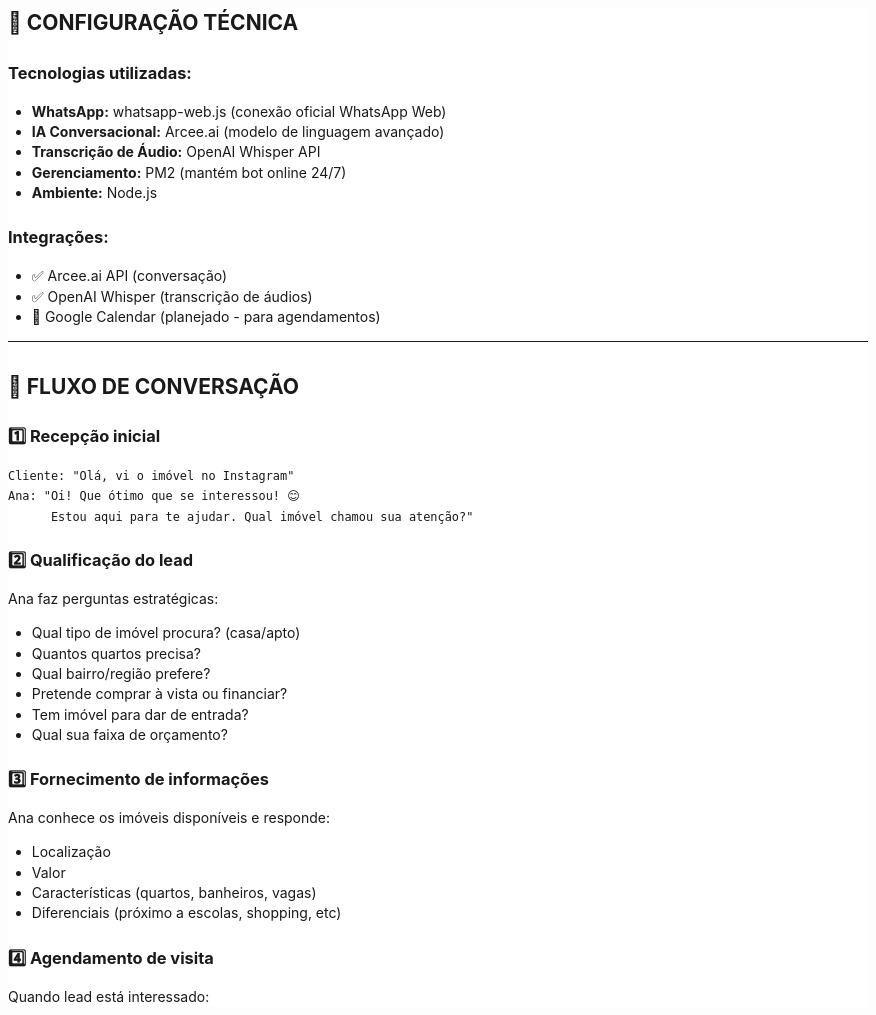 
## 🔧 CONFIGURAÇÃO TÉCNICA

### Tecnologias utilizadas:

- **WhatsApp:** whatsapp-web.js (conexão oficial WhatsApp Web)
- **IA Conversacional:** Arcee.ai (modelo de linguagem avançado)
- **Transcrição de Áudio:** OpenAI Whisper API
- **Gerenciamento:** PM2 (mantém bot online 24/7)
- **Ambiente:** Node.js

### Integrações:

- ✅ Arcee.ai API (conversação)
- ✅ OpenAI Whisper (transcrição de áudios)
- 🔄 Google Calendar (planejado - para agendamentos)

---

## 📱 FLUXO DE CONVERSAÇÃO

### 1️⃣ **Recepção inicial**

```
Cliente: "Olá, vi o imóvel no Instagram"
Ana: "Oi! Que ótimo que se interessou! 😊
      Estou aqui para te ajudar. Qual imóvel chamou sua atenção?"
```

### 2️⃣ **Qualificação do lead**

Ana faz perguntas estratégicas:

- Qual tipo de imóvel procura? (casa/apto)
- Quantos quartos precisa?
- Qual bairro/região prefere?
- Pretende comprar à vista ou financiar?
- Tem imóvel para dar de entrada?
- Qual sua faixa de orçamento?

### 3️⃣ **Fornecimento de informações**

Ana conhece os imóveis disponíveis e responde:

- Localização
- Valor
- Características (quartos, banheiros, vagas)
- Diferenciais (próximo a escolas, shopping, etc)

### 4️⃣ **Agendamento de visita**

Quando lead está interessado:
